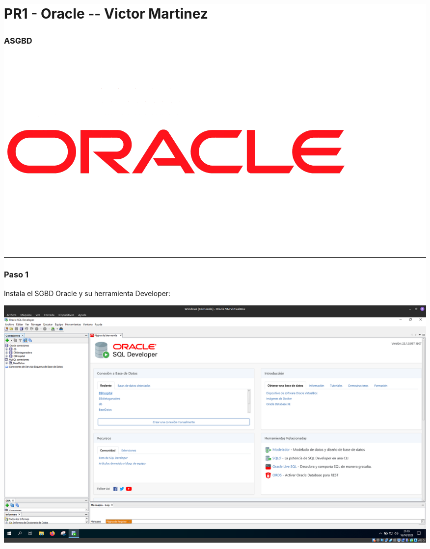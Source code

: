 # PR1 - Oracle -- Victor Martinez
### ASGBD 

![alt text](img/logo.webp)

---
### Paso 1

Instala el SGBD Oracle y su herramienta Developer:

![alt text](img/punto1.png)

